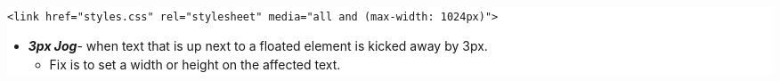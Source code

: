 ```<link href="styles.css" rel="stylesheet" media="all and (max-width: 1024px)">```
  - ***3px Jog***- when text that is up next to a floated element is kicked away by 3px.
    - Fix is to set a width or height on the affected text.
